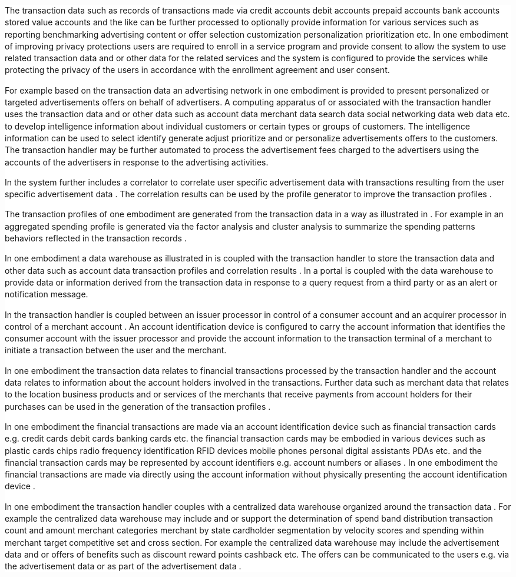 The transaction data such as records of transactions made via credit accounts debit accounts prepaid accounts bank accounts stored value accounts and the like can be further processed to optionally provide information for various services such as reporting benchmarking advertising content or offer selection customization personalization prioritization etc. In one embodiment of improving privacy protections users are required to enroll in a service program and provide consent to allow the system to use related transaction data and or other data for the related services and the system is configured to provide the services while protecting the privacy of the users in accordance with the enrollment agreement and user consent.

For example based on the transaction data an advertising network in one embodiment is provided to present personalized or targeted advertisements offers on behalf of advertisers. A computing apparatus of or associated with the transaction handler uses the transaction data and or other data such as account data merchant data search data social networking data web data etc. to develop intelligence information about individual customers or certain types or groups of customers. The intelligence information can be used to select identify generate adjust prioritize and or personalize advertisements offers to the customers. The transaction handler may be further automated to process the advertisement fees charged to the advertisers using the accounts of the advertisers in response to the advertising activities.

In the system further includes a correlator to correlate user specific advertisement data with transactions resulting from the user specific advertisement data . The correlation results can be used by the profile generator to improve the transaction profiles .

The transaction profiles of one embodiment are generated from the transaction data in a way as illustrated in . For example in an aggregated spending profile is generated via the factor analysis and cluster analysis to summarize the spending patterns behaviors reflected in the transaction records .

In one embodiment a data warehouse as illustrated in is coupled with the transaction handler to store the transaction data and other data such as account data transaction profiles and correlation results . In a portal is coupled with the data warehouse to provide data or information derived from the transaction data in response to a query request from a third party or as an alert or notification message.

In the transaction handler is coupled between an issuer processor in control of a consumer account and an acquirer processor in control of a merchant account . An account identification device is configured to carry the account information that identifies the consumer account with the issuer processor and provide the account information to the transaction terminal of a merchant to initiate a transaction between the user and the merchant.

In one embodiment the transaction data relates to financial transactions processed by the transaction handler and the account data relates to information about the account holders involved in the transactions. Further data such as merchant data that relates to the location business products and or services of the merchants that receive payments from account holders for their purchases can be used in the generation of the transaction profiles .

In one embodiment the financial transactions are made via an account identification device such as financial transaction cards e.g. credit cards debit cards banking cards etc. the financial transaction cards may be embodied in various devices such as plastic cards chips radio frequency identification RFID devices mobile phones personal digital assistants PDAs etc. and the financial transaction cards may be represented by account identifiers e.g. account numbers or aliases . In one embodiment the financial transactions are made via directly using the account information without physically presenting the account identification device .

In one embodiment the transaction handler couples with a centralized data warehouse organized around the transaction data . For example the centralized data warehouse may include and or support the determination of spend band distribution transaction count and amount merchant categories merchant by state cardholder segmentation by velocity scores and spending within merchant target competitive set and cross section. For example the centralized data warehouse may include the advertisement data and or offers of benefits such as discount reward points cashback etc. The offers can be communicated to the users e.g. via the advertisement data or as part of the advertisement data .
